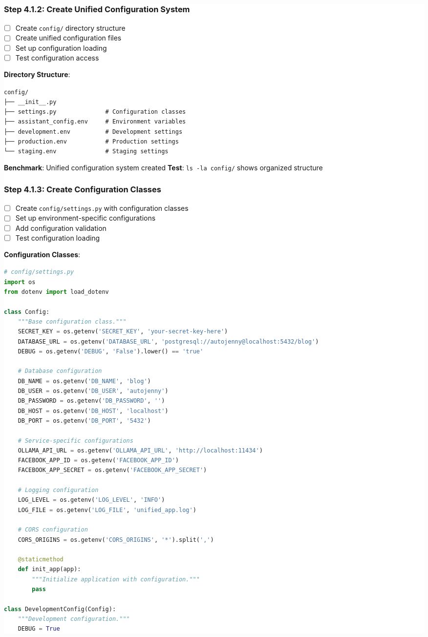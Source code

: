 ### Step 4.1.2: Create Unified Configuration System
- [ ] Create `config/` directory structure
- [ ] Create unified configuration files
- [ ] Set up configuration loading
- [ ] Test configuration access

**Directory Structure**:
```
config/
├── __init__.py
├── settings.py              # Configuration classes
├── assistant_config.env     # Environment variables
├── development.env          # Development settings
├── production.env           # Production settings
└── staging.env              # Staging settings
```

**Benchmark**: Unified configuration system created
**Test**: `ls -la config/` shows organized structure

### Step 4.1.3: Create Configuration Classes
- [ ] Create `config/settings.py` with configuration classes
- [ ] Set up environment-specific configurations
- [ ] Add configuration validation
- [ ] Test configuration loading

**Configuration Classes**:
```python
# config/settings.py
import os
from dotenv import load_dotenv

class Config:
    """Base configuration class."""
    SECRET_KEY = os.getenv('SECRET_KEY', 'your-secret-key-here')
    DATABASE_URL = os.getenv('DATABASE_URL', 'postgresql://autojenny@localhost:5432/blog')
    DEBUG = os.getenv('DEBUG', 'False').lower() == 'true'
    
    # Database configuration
    DB_NAME = os.getenv('DB_NAME', 'blog')
    DB_USER = os.getenv('DB_USER', 'autojenny')
    DB_PASSWORD = os.getenv('DB_PASSWORD', '')
    DB_HOST = os.getenv('DB_HOST', 'localhost')
    DB_PORT = os.getenv('DB_PORT', '5432')
    
    # Service-specific configurations
    OLLAMA_API_URL = os.getenv('OLLAMA_API_URL', 'http://localhost:11434')
    FACEBOOK_APP_ID = os.getenv('FACEBOOK_APP_ID')
    FACEBOOK_APP_SECRET = os.getenv('FACEBOOK_APP_SECRET')
    
    # Logging configuration
    LOG_LEVEL = os.getenv('LOG_LEVEL', 'INFO')
    LOG_FILE = os.getenv('LOG_FILE', 'unified_app.log')
    
    # CORS configuration
    CORS_ORIGINS = os.getenv('CORS_ORIGINS', '*').split(',')
    
    @staticmethod
    def init_app(app):
        """Initialize application with configuration."""
        pass

class DevelopmentConfig(Config):
    """Development configuration."""
    DEBUG = True
```